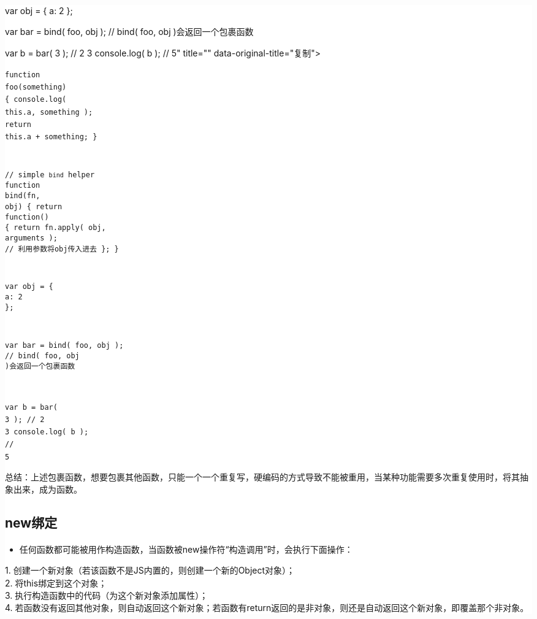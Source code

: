 var obj = {
    a: 2
};

var bar = bind( foo, obj ); // bind( foo, obj )&#x4F1A;&#x8FD4;&#x56DE;&#x4E00;&#x4E2A;&#x5305;&#x88F9;&#x51FD;&#x6570;

var b = bar( 3 ); // 2 3
console.log( b ); // 5" title="" data-original-title="&#x590D;&#x5236;"></span> <span type="button" class="saveToNote code-tool" data-toggle="tooltip" data-placement="top" title="" data-original-title="&#x653E;&#x8FDB;&#x7B14;&#x8BB0;"></span></div></div><pre class="hljs javascript"><code><span class="hljs-function"><span class="hljs-keyword">function</span> <span class="hljs-title">foo</span>(<span class="hljs-params">something</span>) </span>{
    <span class="hljs-built_in">console</span>.log( <span class="hljs-keyword">this</span>.a, something );
    <span class="hljs-keyword">return</span> <span class="hljs-keyword">this</span>.a + something;
}

<span class="hljs-comment">// simple `bind` helper</span>
<span class="hljs-function"><span class="hljs-keyword">function</span> <span class="hljs-title">bind</span>(<span class="hljs-params">fn, obj</span>) </span>{
    <span class="hljs-keyword">return</span> <span class="hljs-function"><span class="hljs-keyword">function</span>(<span class="hljs-params"></span>) </span>{
        <span class="hljs-keyword">return</span> fn.apply( obj, <span class="hljs-built_in">arguments</span> ); <span class="hljs-comment">// &#x5229;&#x7528;&#x53C2;&#x6570;&#x5C06;obj&#x4F20;&#x5165;&#x8FDB;&#x53BB;</span>
    };
}

<span class="hljs-keyword">var</span> obj = {
    <span class="hljs-attr">a</span>: <span class="hljs-number">2</span>
};

<span class="hljs-keyword">var</span> bar = bind( foo, obj ); <span class="hljs-comment">// bind( foo, obj )&#x4F1A;&#x8FD4;&#x56DE;&#x4E00;&#x4E2A;&#x5305;&#x88F9;&#x51FD;&#x6570;</span>

<span class="hljs-keyword">var</span> b = bar( <span class="hljs-number">3</span> ); <span class="hljs-comment">// 2 3</span>
<span class="hljs-built_in">console</span>.log( b ); <span class="hljs-comment">// 5</span></code></pre><p>&#x603B;&#x7ED3;&#xFF1A;&#x4E0A;&#x8FF0;&#x5305;&#x88F9;&#x51FD;&#x6570;&#xFF0C;&#x60F3;&#x8981;&#x5305;&#x88F9;&#x5176;&#x4ED6;&#x51FD;&#x6570;&#xFF0C;&#x53EA;&#x80FD;&#x4E00;&#x4E2A;&#x4E00;&#x4E2A;&#x91CD;&#x590D;&#x5199;&#xFF0C;&#x786C;&#x7F16;&#x7801;&#x7684;&#x65B9;&#x5F0F;&#x5BFC;&#x81F4;&#x4E0D;&#x80FD;&#x88AB;&#x91CD;&#x7528;&#xFF0C;&#x5F53;&#x67D0;&#x79CD;&#x529F;&#x80FD;&#x9700;&#x8981;&#x591A;&#x6B21;&#x91CD;&#x590D;&#x4F7F;&#x7528;&#x65F6;&#xFF0C;&#x5C06;&#x5176;&#x62BD;&#x8C61;&#x51FA;&#x6765;&#xFF0C;&#x6210;&#x4E3A;&#x51FD;&#x6570;&#x3002;</p><h2 id="articleHeader5">new&#x7ED1;&#x5B9A;</h2><ul><li>&#x4EFB;&#x4F55;&#x51FD;&#x6570;&#x90FD;&#x53EF;&#x80FD;&#x88AB;&#x7528;&#x4F5C;&#x6784;&#x9020;&#x51FD;&#x6570;&#xFF0C;&#x5F53;&#x51FD;&#x6570;&#x88AB;new&#x64CD;&#x4F5C;&#x7B26;&#x201C;&#x6784;&#x9020;&#x8C03;&#x7528;&#x201D;&#x65F6;&#xFF0C;&#x4F1A;&#x6267;&#x884C;&#x4E0B;&#x9762;&#x64CD;&#x4F5C;&#xFF1A;</li></ul><p>1. &#x521B;&#x5EFA;&#x4E00;&#x4E2A;&#x65B0;&#x5BF9;&#x8C61;&#xFF08;&#x82E5;&#x8BE5;&#x51FD;&#x6570;&#x4E0D;&#x662F;JS&#x5185;&#x7F6E;&#x7684;&#xFF0C;&#x5219;&#x521B;&#x5EFA;&#x4E00;&#x4E2A;&#x65B0;&#x7684;Object&#x5BF9;&#x8C61;&#xFF09;&#xFF1B;<br>2. &#x5C06;this&#x7ED1;&#x5B9A;&#x5230;&#x8FD9;&#x4E2A;&#x5BF9;&#x8C61;&#xFF1B;<br>3. &#x6267;&#x884C;&#x6784;&#x9020;&#x51FD;&#x6570;&#x4E2D;&#x7684;&#x4EE3;&#x7801;&#xFF08;&#x4E3A;&#x8FD9;&#x4E2A;&#x65B0;&#x5BF9;&#x8C61;&#x6DFB;&#x52A0;&#x5C5E;&#x6027;&#xFF09;&#xFF1B;<br>4. &#x82E5;&#x51FD;&#x6570;&#x6CA1;&#x6709;&#x8FD4;&#x56DE;&#x5176;&#x4ED6;&#x5BF9;&#x8C61;&#xFF0C;&#x5219;&#x81EA;&#x52A8;&#x8FD4;&#x56DE;&#x8FD9;&#x4E2A;&#x65B0;&#x5BF9;&#x8C61;&#xFF1B;&#x82E5;&#x51FD;&#x6570;&#x6709;return&#x8FD4;&#x56DE;&#x7684;&#x662F;&#x975E;&#x5BF9;&#x8C61;&#xFF0C;&#x5219;&#x8FD8;&#x662F;&#x81EA;&#x52A8;&#x8FD4;&#x56DE;&#x8FD9;&#x4E2A;&#x65B0;&#x5BF9;&#x8C61;&#xFF0C;&#x5373;&#x8986;&#x76D6;&#x90A3;&#x4E2A;&#x975E;&#x5BF9;&#x8C61;&#x3002;</p><div class="widget-codetool" style="display:none"><div class="widget-codetool--inner"><span class="selectCode code-tool" data-toggle="tooltip" data-placement="top" title="" data-original-title="&#x5168;&#x9009;"></span> <span type="button" class="copyCode code-tool" data-toggle="tooltip" data-placement="top" data-clipboard-text="function foo(a) {
    this.a = a;
}
